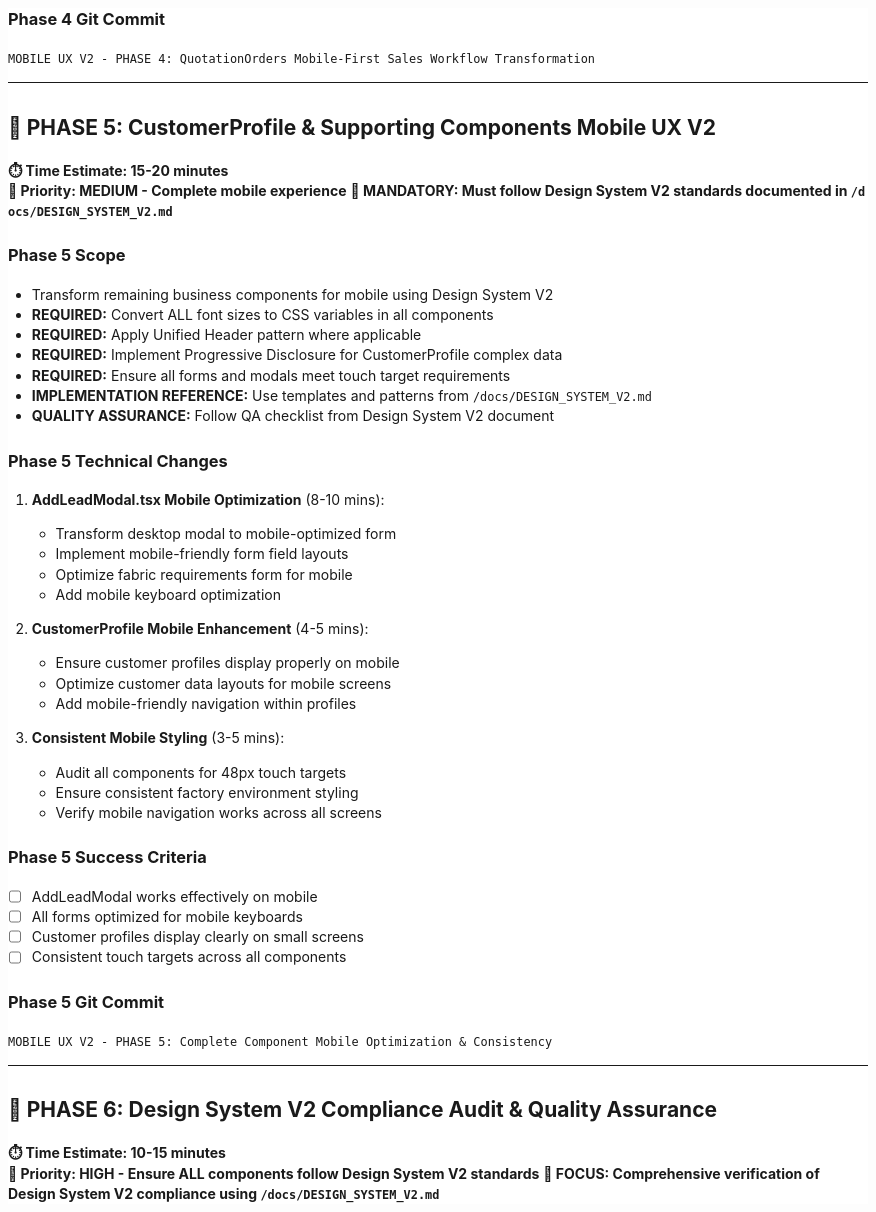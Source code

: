 ### **Phase 4 Git Commit**
`MOBILE UX V2 - PHASE 4: QuotationOrders Mobile-First Sales Workflow Transformation`

---

## **🚀 PHASE 5: CustomerProfile & Supporting Components Mobile UX V2**
**⏱️ Time Estimate: 15-20 minutes**  
**🎯 Priority: MEDIUM - Complete mobile experience**
**🎨 MANDATORY: Must follow Design System V2 standards documented in `/docs/DESIGN_SYSTEM_V2.md`**

### **Phase 5 Scope**
- Transform remaining business components for mobile using Design System V2
- **REQUIRED:** Convert ALL font sizes to CSS variables in all components
- **REQUIRED:** Apply Unified Header pattern where applicable  
- **REQUIRED:** Implement Progressive Disclosure for CustomerProfile complex data
- **REQUIRED:** Ensure all forms and modals meet touch target requirements
- **IMPLEMENTATION REFERENCE:** Use templates and patterns from `/docs/DESIGN_SYSTEM_V2.md`
- **QUALITY ASSURANCE:** Follow QA checklist from Design System V2 document

### **Phase 5 Technical Changes**
1. **AddLeadModal.tsx Mobile Optimization** (8-10 mins):
   - Transform desktop modal to mobile-optimized form
   - Implement mobile-friendly form field layouts
   - Optimize fabric requirements form for mobile
   - Add mobile keyboard optimization

2. **CustomerProfile Mobile Enhancement** (4-5 mins):
   - Ensure customer profiles display properly on mobile
   - Optimize customer data layouts for mobile screens
   - Add mobile-friendly navigation within profiles

3. **Consistent Mobile Styling** (3-5 mins):
   - Audit all components for 48px touch targets
   - Ensure consistent factory environment styling
   - Verify mobile navigation works across all screens

### **Phase 5 Success Criteria**
- [ ] AddLeadModal works effectively on mobile
- [ ] All forms optimized for mobile keyboards
- [ ] Customer profiles display clearly on small screens
- [ ] Consistent touch targets across all components

### **Phase 5 Git Commit**
`MOBILE UX V2 - PHASE 5: Complete Component Mobile Optimization & Consistency`

---

## **🚀 PHASE 6: Design System V2 Compliance Audit & Quality Assurance**
**⏱️ Time Estimate: 10-15 minutes**  
**🎯 Priority: HIGH - Ensure ALL components follow Design System V2 standards**
**🎨 FOCUS: Comprehensive verification of Design System V2 compliance using `/docs/DESIGN_SYSTEM_V2.md`**

